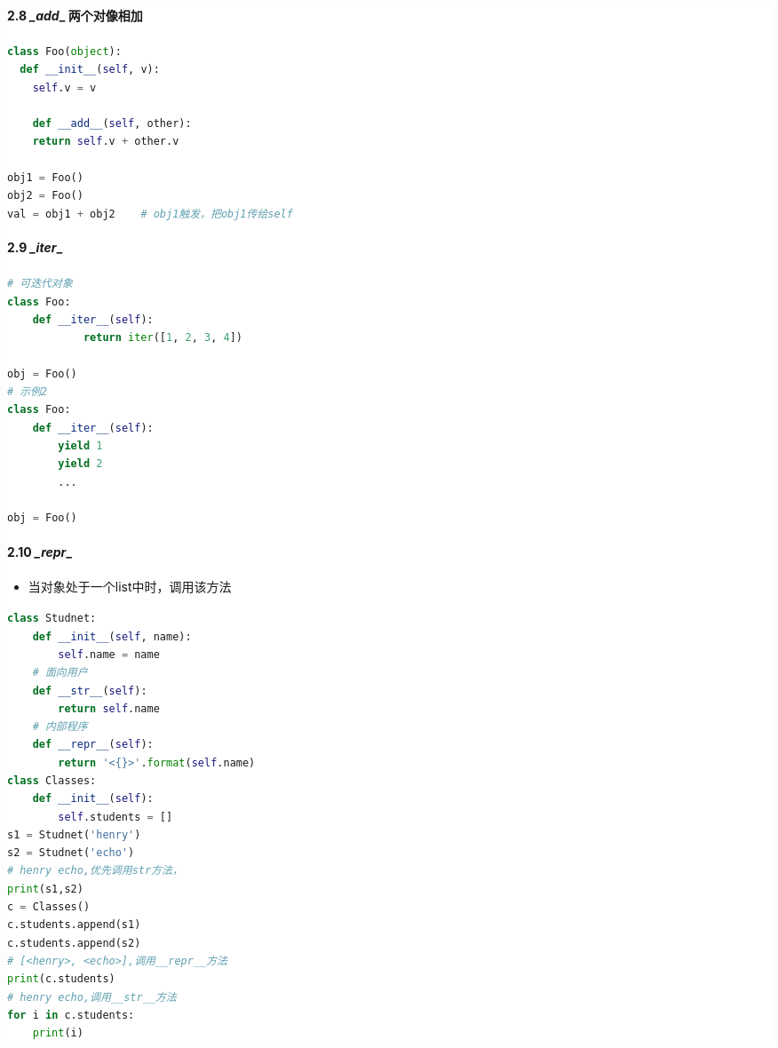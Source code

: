 #### 2.8 _\_add__ 两个对像相加

```python
class Foo(object):
  def __init__(self, v):
    self.v = v
    
	def __add__(self, other):
    return self.v + other.v

obj1 = Foo()
obj2 = Foo()
val = obj1 + obj2    # obj1触发，把obj1传给self
```

#### 2.9 _\_iter__

```python
# 可迭代对象
class Foo:
  	def __iter__(self):
    		return iter([1, 2, 3, 4])
  
obj = Foo()
# 示例2
class Foo:
  	def __iter__(self):
        yield 1
        yield 2
        ...
 
obj = Foo()
```

#### 2.10 _\_repr__

- 当对象处于一个list中时，调用该方法

```python
class Studnet:
    def __init__(self, name):
        self.name = name
    # 面向用户
    def __str__(self):
        return self.name
    # 内部程序
    def __repr__(self):
        return '<{}>'.format(self.name)
class Classes:
    def __init__(self):
        self.students = []
s1 = Studnet('henry')
s2 = Studnet('echo')
# henry echo,优先调用str方法，
print(s1,s2)
c = Classes()
c.students.append(s1)
c.students.append(s2)
# [<henry>, <echo>],调用__repr__方法
print(c.students)
# henry echo,调用__str__方法
for i in c.students:
    print(i)
```
